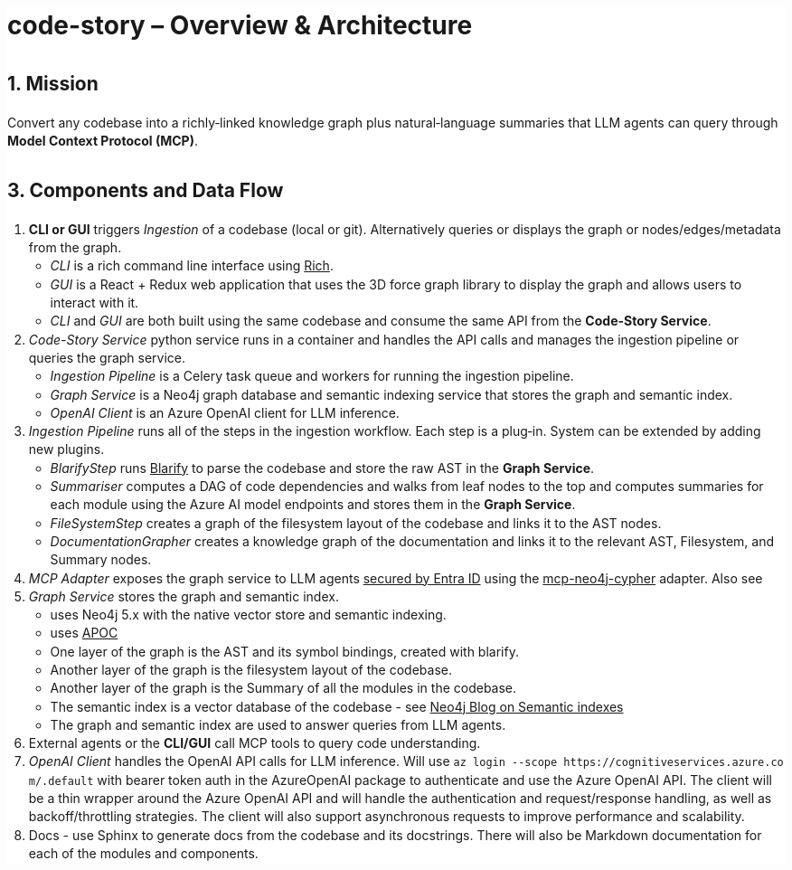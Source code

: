 

# code-story – Overview & Architecture

## 1. Mission

Convert any codebase into a richly‑linked knowledge graph plus natural‑language summaries that LLM agents can query through **Model Context Protocol (MCP)**.

## 3. Components and Data Flow

1. **CLI or GUI** triggers *Ingestion* of a codebase (local or git). Alternatively queries or displays the graph or nodes/edges/metadata from the graph. 
   - *CLI* is a rich command line interface using [Rich](https://github.com/Textualize/rich-cli). 
   - *GUI* is a React + Redux web application that uses the 3D force graph library to display the graph and allows users to interact with it.
   - *CLI* and *GUI* are both built using the same codebase and consume the same API from the **Code-Story Service**.
2. *Code-Story Service* python service runs in a container and handles the API calls and manages the ingestion pipeline or queries the graph service.
   - *Ingestion Pipeline* is a Celery task queue and workers for running the ingestion pipeline.
   - *Graph Service* is a Neo4j graph database and semantic indexing service that stores the graph and semantic index.
   - *OpenAI Client* is an Azure OpenAI client for LLM inference.
3. *Ingestion Pipeline* runs all of the steps in the ingestion workflow. Each step is a plug‑in. System can be extended by adding new plugins.
   - *BlarifyStep* runs [Blarify](https://github.com/blarApp/blarify) to parse the codebase and store the raw AST in the **Graph Service**.
   - *Summariser* computes a DAG of code dependencies and walks from leaf nodes to the top and computes summaries for each module using the Azure AI model endpoints and stores them in the **Graph Service**.
   - *FileSystemStep* creates a graph of the filesystem layout of the codebase and links it to the AST nodes.
   - *DocumentationGrapher* creates a knowledge graph of the documentation and links it to the relevant AST, Filesystem, and Summary nodes.
4. *MCP Adapter* exposes the graph service to LLM agents [secured by Entra ID](https://den.dev/blog/auth-modelcontextprotocol-entra-id/) using the [mcp-neo4j-cypher](https://github.com/neo4j-contrib/mcp-neo4j/tree/main/servers/mcp-neo4j-cypher) adapter. Also see 
5. *Graph Service* stores the graph and semantic index.
   - uses Neo4j 5.x with the native vector store and semantic indexing.
   - uses [APOC](https://neo4j.com/labs/apoc/)
   - One layer of the graph is the AST and its symbol bindings, created with blarify. 
   - Another layer of the graph is the filesystem layout of the codebase.
   - Another layer of the graph is the Summary of all the modules in the codebase.
   - The semantic index is a vector database of the codebase - see [Neo4j Blog on Semantic indexes](https://neo4j.com/blog/developer/knowledge-graph-structured-semantic-search/)
   - The graph and semantic index are used to answer queries from LLM agents.
6. External agents or the **CLI/GUI** call MCP tools to query code understanding.
7. *OpenAI Client* handles the OpenAI API calls for LLM inference. Will use ```az login --scope https://cognitiveservices.azure.com/.default``` with bearer token auth in the AzureOpenAI package to authenticate and use the Azure OpenAI API. The client will be a thin wrapper around the Azure OpenAI API and will handle the authentication and request/response handling, as well as backoff/throttling strategies. The client will also support asynchronous requests to improve performance and scalability. 
8. Docs - use Sphinx to generate docs from the codebase and its docstrings. There will also be Markdown documentation for each of the modules and components. 
